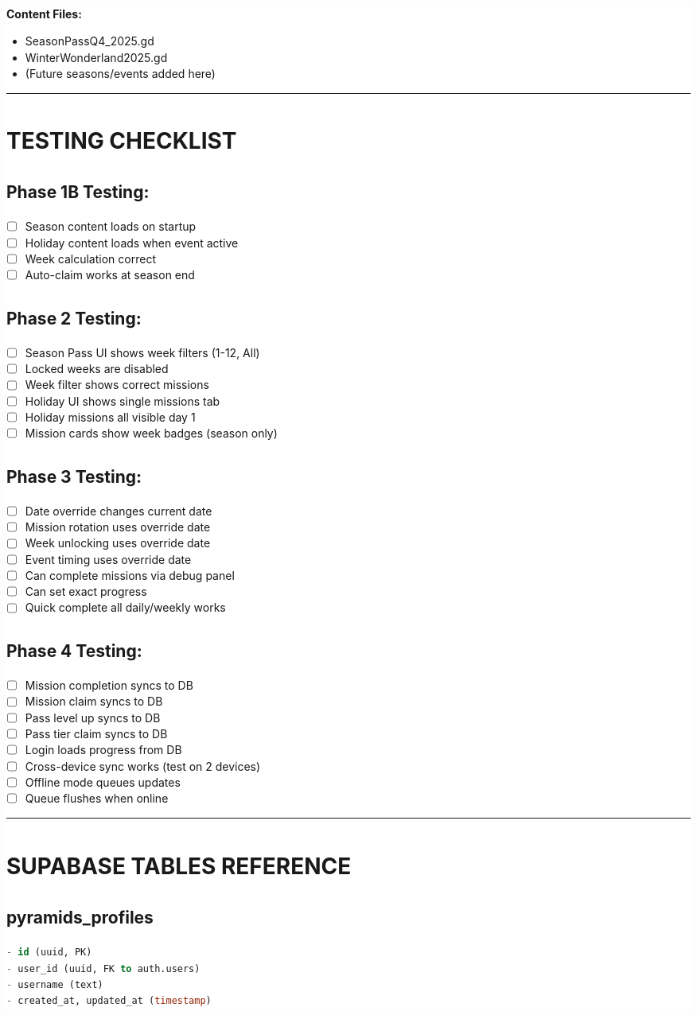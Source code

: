 **Content Files:**
- SeasonPassQ4_2025.gd
- WinterWonderland2025.gd
- (Future seasons/events added here)

---

# TESTING CHECKLIST

## Phase 1B Testing:
- [ ] Season content loads on startup
- [ ] Holiday content loads when event active
- [ ] Week calculation correct
- [ ] Auto-claim works at season end

## Phase 2 Testing:
- [ ] Season Pass UI shows week filters (1-12, All)
- [ ] Locked weeks are disabled
- [ ] Week filter shows correct missions
- [ ] Holiday UI shows single missions tab
- [ ] Holiday missions all visible day 1
- [ ] Mission cards show week badges (season only)

## Phase 3 Testing:
- [ ] Date override changes current date
- [ ] Mission rotation uses override date
- [ ] Week unlocking uses override date
- [ ] Event timing uses override date
- [ ] Can complete missions via debug panel
- [ ] Can set exact progress
- [ ] Quick complete all daily/weekly works

## Phase 4 Testing:
- [ ] Mission completion syncs to DB
- [ ] Mission claim syncs to DB
- [ ] Pass level up syncs to DB
- [ ] Pass tier claim syncs to DB
- [ ] Login loads progress from DB
- [ ] Cross-device sync works (test on 2 devices)
- [ ] Offline mode queues updates
- [ ] Queue flushes when online

---

# SUPABASE TABLES REFERENCE

## pyramids_profiles
```sql
- id (uuid, PK)
- user_id (uuid, FK to auth.users)
- username (text)
- created_at, updated_at (timestamp)
```
